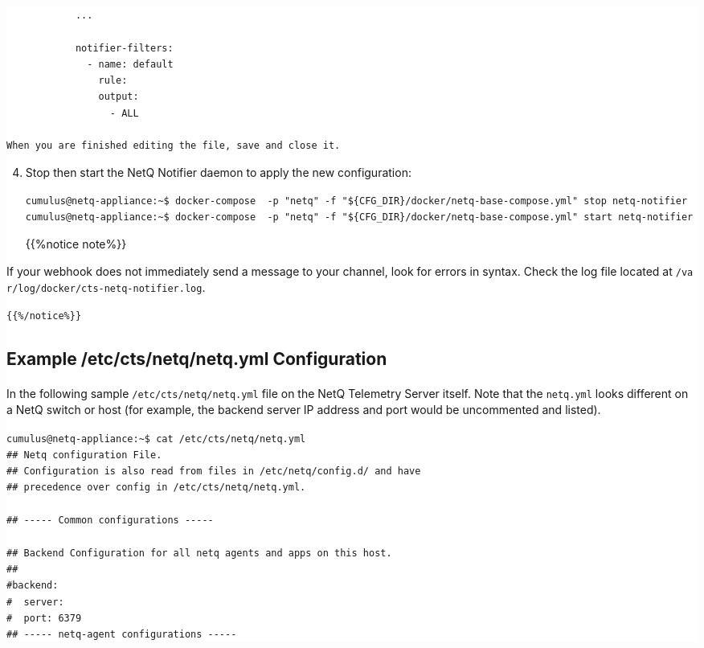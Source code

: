                 ...
                 
                notifier-filters:
                  - name: default
                    rule:
                    output:
                      - ALL
    
    When you are finished editing the file, save and close it.

4.  Stop then start the NetQ Notifier daemon to apply the new
    configuration:
    
        cumulus@netq-appliance:~$ docker-compose  -p "netq" -f "${CFG_DIR}/docker/netq-base-compose.yml" stop netq-notifier
        cumulus@netq-appliance:~$ docker-compose  -p "netq" -f "${CFG_DIR}/docker/netq-base-compose.yml" start netq-notifier
    
    {{%notice note%}}
    
If your webhook does not immediately send a message to your channel,
    look for errors in syntax. Check the log file located at
    `/var/log/docker/cts-netq-notifier.log`.
    
    {{%/notice%}}

## Example /etc/cts/netq/netq.yml Configuration

In the following sample `/etc/cts/netq/netq.yml` file on the NetQ
Telemetry Server itself. Note that the `netq.yml` looks different on a
NetQ switch or host (for example, the backend server IP address and port
would be uncommented and listed).

    cumulus@netq-appliance:~$ cat /etc/cts/netq/netq.yml 
    ## Netq configuration File.
    ## Configuration is also read from files in /etc/netq/config.d/ and have
    ## precedence over config in /etc/cts/netq/netq.yml.
     
    ## ----- Common configurations -----
     
    ## Backend Configuration for all netq agents and apps on this host.
    ##
    #backend:
    #  server: 
    #  port: 6379
    ## ----- netq-agent configurations -----
     
